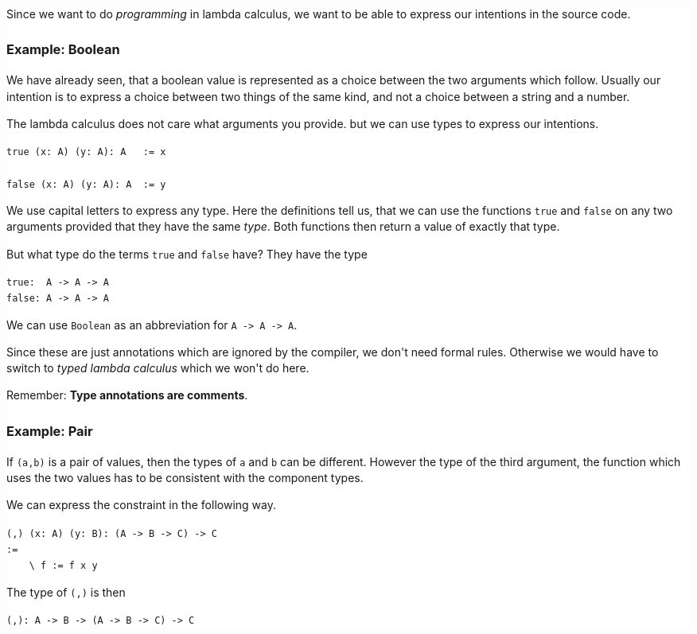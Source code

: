 Since we want to do *programming* in lambda calculus, we want to be able to
express our intentions in the source code.




### Example: Boolean

We have already seen, that a boolean value is represented as a choice between
the two arguments which follow. Usually our intention is to express a choice
between two things of the same kind, and not a choice between a string and a
number.

The lambda calculus does not care what arguments you provide. but we can use
types to express our intentions.

```
true (x: A) (y: A): A   := x

false (x: A) (y: A): A  := y
```

We use capital letters to express any type. Here the definitions tell us, that
we can use the functions `true` and `false` on any two arguments provided that
they have the same *type*. Both functions then return a value of exactly that
type.

But what type do the terms `true` and `false` have? They have the type
```
true:  A -> A -> A
false: A -> A -> A
```

We can use `Boolean` as an abbreviation for `A -> A -> A`.

Since these are just annotations which are ignored by the compiler, we don't
need formal rules. Otherwise we would have to switch to *typed lambda calculus*
which we won't do here.

Remember: **Type annotations are comments**.



### Example: Pair

If `(a,b)` is a pair of values, then the types of `a` and `b` can be different.
However the type of the third argument, the function which uses the two values
has to be consistent with the component types.

We can express the constraint in the following way.
```
(,) (x: A) (y: B): (A -> B -> C) -> C
:=
    \ f := f x y
```

The type of `(,)` is then
```
(,): A -> B -> (A -> B -> C) -> C
```
